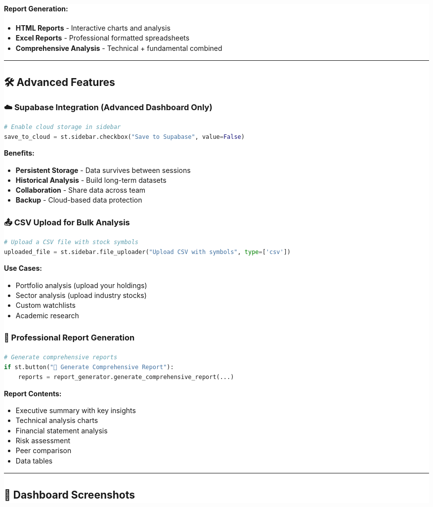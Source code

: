 #### **Report Generation:**
- **HTML Reports** - Interactive charts and analysis
- **Excel Reports** - Professional formatted spreadsheets
- **Comprehensive Analysis** - Technical + fundamental combined

---

## 🛠️ **Advanced Features**

### **☁️ Supabase Integration** (Advanced Dashboard Only)

```python
# Enable cloud storage in sidebar
save_to_cloud = st.sidebar.checkbox("Save to Supabase", value=False)
```

**Benefits:**
- **Persistent Storage** - Data survives between sessions
- **Historical Analysis** - Build long-term datasets
- **Collaboration** - Share data across team
- **Backup** - Cloud-based data protection

### **📤 CSV Upload for Bulk Analysis**

```python
# Upload a CSV file with stock symbols
uploaded_file = st.sidebar.file_uploader("Upload CSV with symbols", type=['csv'])
```

**Use Cases:**
- Portfolio analysis (upload your holdings)
- Sector analysis (upload industry stocks)
- Custom watchlists
- Academic research

### **🎯 Professional Report Generation**

```python
# Generate comprehensive reports
if st.button("🎯 Generate Comprehensive Report"):
    reports = report_generator.generate_comprehensive_report(...)
```

**Report Contents:**
- Executive summary with key insights
- Technical analysis charts
- Financial statement analysis
- Risk assessment
- Peer comparison
- Data tables

---

## 🎨 **Dashboard Screenshots**
